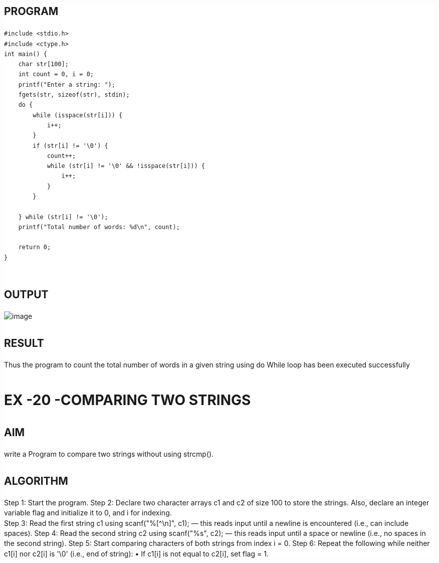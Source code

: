 ## PROGRAM

```
#include <stdio.h>
#include <ctype.h>
int main() {
    char str[100];
    int count = 0, i = 0;
    printf("Enter a string: ");
    fgets(str, sizeof(str), stdin);
    do {
        while (isspace(str[i])) {
            i++;
        }
        if (str[i] != '\0') {
            count++; 
            while (str[i] != '\0' && !isspace(str[i])) {
                i++;
            }
        }

    } while (str[i] != '\0'); 
    printf("Total number of words: %d\n", count);

    return 0;
}


```

## OUTPUT


![image](https://github.com/user-attachments/assets/14fc853c-081e-4e15-9039-24988146dcf8)



## RESULT
Thus the program to count the total number of words in a given string using do While loop has been executed successfully
 
 


# EX  -20 -COMPARING TWO STRINGS
## AIM
write a Program to compare two strings without using strcmp().
## ALGORITHM
Step 1: Start the program.
Step 2: Declare two character arrays c1 and c2 of size 100 to store the strings. Also, declare an integer variable
             flag and initialize it to 0, and i for indexing.      
Step 3: Read the first string c1 using scanf("%[^\n]", c1); — this reads input until a newline is encountered 
            (i.e., can include spaces).
Step 4: Read the second string c2 using scanf("%s", c2); — this reads input until a space or newline (i.e., no 
            spaces in the second string).
Step 5: Start comparing characters of both strings from index i = 0.
Step 6: Repeat the following while neither c1[i] nor c2[i] is '\0' (i.e., end of string):
•	If c1[i] is not equal to c2[i], set flag = 1.